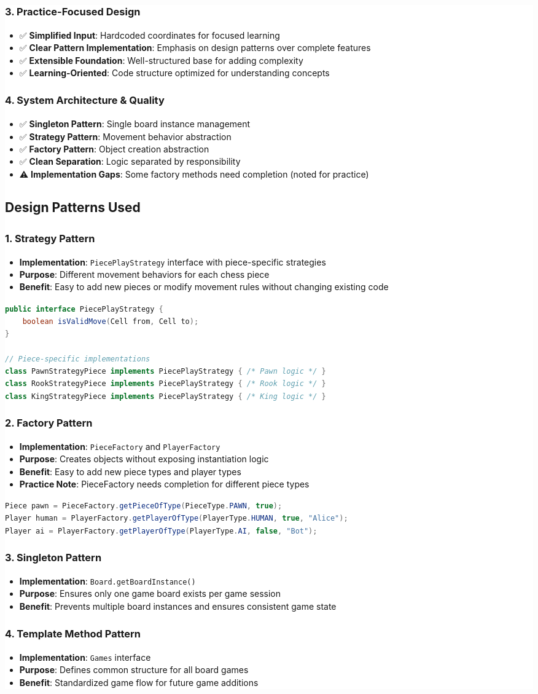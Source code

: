 ### 3. **Practice-Focused Design**
- ✅ **Simplified Input**: Hardcoded coordinates for focused learning
- ✅ **Clear Pattern Implementation**: Emphasis on design patterns over complete features
- ✅ **Extensible Foundation**: Well-structured base for adding complexity
- ✅ **Learning-Oriented**: Code structure optimized for understanding concepts

### 4. **System Architecture & Quality**
- ✅ **Singleton Pattern**: Single board instance management
- ✅ **Strategy Pattern**: Movement behavior abstraction
- ✅ **Factory Pattern**: Object creation abstraction
- ✅ **Clean Separation**: Logic separated by responsibility
- ⚠️ **Implementation Gaps**: Some factory methods need completion (noted for practice)

## Design Patterns Used

### 1. **Strategy Pattern**
- **Implementation**: `PiecePlayStrategy` interface with piece-specific strategies
- **Purpose**: Different movement behaviors for each chess piece
- **Benefit**: Easy to add new pieces or modify movement rules without changing existing code

```java
public interface PiecePlayStrategy {
    boolean isValidMove(Cell from, Cell to);
}

// Piece-specific implementations
class PawnStrategyPiece implements PiecePlayStrategy { /* Pawn logic */ }
class RookStrategyPiece implements PiecePlayStrategy { /* Rook logic */ }
class KingStrategyPiece implements PiecePlayStrategy { /* King logic */ }
```

### 2. **Factory Pattern**
- **Implementation**: `PieceFactory` and `PlayerFactory`
- **Purpose**: Creates objects without exposing instantiation logic
- **Benefit**: Easy to add new piece types and player types
- **Practice Note**: PieceFactory needs completion for different piece types

```java
Piece pawn = PieceFactory.getPieceOfType(PieceType.PAWN, true);
Player human = PlayerFactory.getPlayerOfType(PlayerType.HUMAN, true, "Alice");
Player ai = PlayerFactory.getPlayerOfType(PlayerType.AI, false, "Bot");
```

### 3. **Singleton Pattern**
- **Implementation**: `Board.getBoardInstance()`
- **Purpose**: Ensures only one game board exists per game session
- **Benefit**: Prevents multiple board instances and ensures consistent game state

### 4. **Template Method Pattern**
- **Implementation**: `Games` interface
- **Purpose**: Defines common structure for all board games
- **Benefit**: Standardized game flow for future game additions
